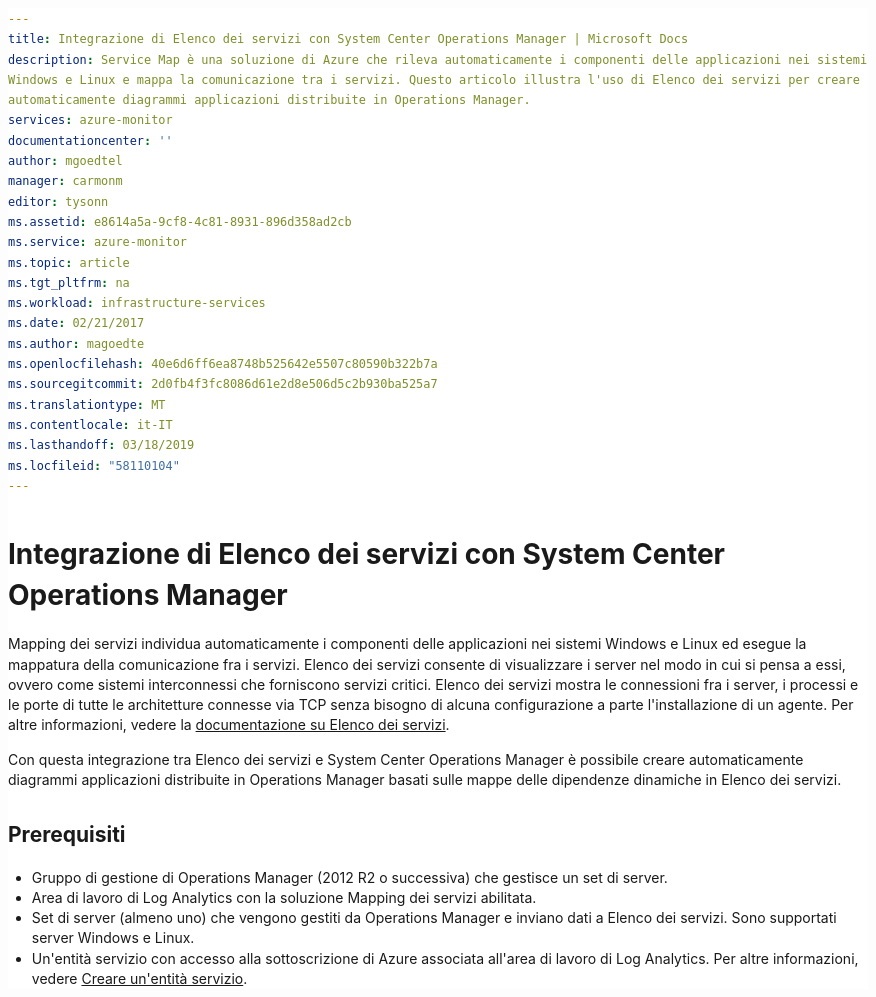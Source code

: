 ```yaml
---
title: Integrazione di Elenco dei servizi con System Center Operations Manager | Microsoft Docs
description: Service Map è una soluzione di Azure che rileva automaticamente i componenti delle applicazioni nei sistemi Windows e Linux e mappa la comunicazione tra i servizi. Questo articolo illustra l'uso di Elenco dei servizi per creare automaticamente diagrammi applicazioni distribuite in Operations Manager.
services: azure-monitor
documentationcenter: ''
author: mgoedtel
manager: carmonm
editor: tysonn
ms.assetid: e8614a5a-9cf8-4c81-8931-896d358ad2cb
ms.service: azure-monitor
ms.topic: article
ms.tgt_pltfrm: na
ms.workload: infrastructure-services
ms.date: 02/21/2017
ms.author: magoedte
ms.openlocfilehash: 40e6d6ff6ea8748b525642e5507c80590b322b7a
ms.sourcegitcommit: 2d0fb4f3fc8086d61e2d8e506d5c2b930ba525a7
ms.translationtype: MT
ms.contentlocale: it-IT
ms.lasthandoff: 03/18/2019
ms.locfileid: "58110104"
---
```

# <a name="service-map-integration-with-system-center-operations-manager"></a>Integrazione di Elenco dei servizi con System Center Operations Manager

Mapping dei servizi individua automaticamente i componenti delle applicazioni nei sistemi Windows e Linux ed esegue la mappatura della comunicazione fra i servizi. Elenco dei servizi consente di visualizzare i server nel modo in cui si pensa a essi, ovvero come sistemi interconnessi che forniscono servizi critici. Elenco dei servizi mostra le connessioni fra i server, i processi e le porte di tutte le architetture connesse via TCP senza bisogno di alcuna configurazione a parte l'installazione di un agente. Per altre informazioni, vedere la [documentazione su Elenco dei servizi]( service-map.md).

Con questa integrazione tra Elenco dei servizi e System Center Operations Manager è possibile creare automaticamente diagrammi applicazioni distribuite in Operations Manager basati sulle mappe delle dipendenze dinamiche in Elenco dei servizi.

## <a name="prerequisites"></a>Prerequisiti
* Gruppo di gestione di Operations Manager (2012 R2 o successiva) che gestisce un set di server.
* Area di lavoro di Log Analytics con la soluzione Mapping dei servizi abilitata.
* Set di server (almeno uno) che vengono gestiti da Operations Manager e inviano dati a Elenco dei servizi. Sono supportati server Windows e Linux.
* Un'entità servizio con accesso alla sottoscrizione di Azure associata all'area di lavoro di Log Analytics. Per altre informazioni, vedere [Creare un'entità servizio](#create-a-service-principal).
